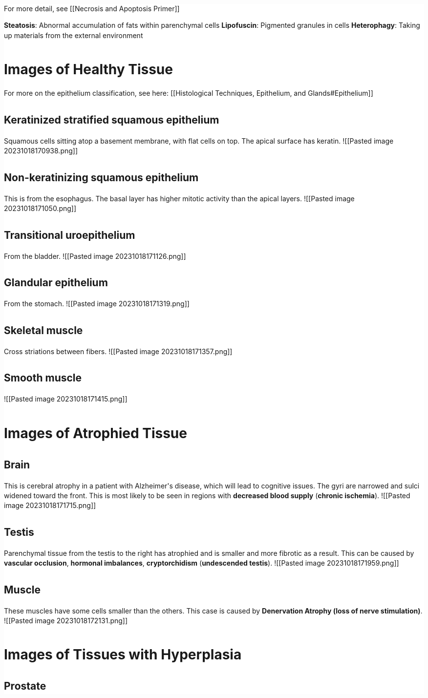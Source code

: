For more detail, see [[Necrosis and Apoptosis Primer]]

**Steatosis**: Abnormal accumulation of fats within parenchymal cells
**Lipofuscin**: Pigmented granules in cells
**Heterophagy**: Taking up materials from the external environment
# Images of Healthy Tissue
For more on the epithelium classification, see here: [[Histological Techniques, Epithelium, and Glands#Epithelium]]
## Keratinized stratified squamous epithelium
Squamous cells sitting atop a basement membrane, with flat cells on top. The apical surface has keratin.
![[Pasted image 20231018170938.png]]
## Non-keratinizing squamous epithelium
This is from the esophagus. The basal layer has higher mitotic activity than the apical layers.
![[Pasted image 20231018171050.png]]
## Transitional uroepithelium
From the bladder.
![[Pasted image 20231018171126.png]]
## Glandular epithelium
From the stomach.
![[Pasted image 20231018171319.png]]
## Skeletal muscle
Cross striations between fibers.
![[Pasted image 20231018171357.png]]
## Smooth muscle
![[Pasted image 20231018171415.png]]
# Images of Atrophied Tissue
## Brain
This is cerebral atrophy in a patient with Alzheimer's disease, which will lead to cognitive issues. The gyri are narrowed and sulci widened toward the front. This is most likely to be seen in regions with **decreased blood supply** (**chronic ischemia**).
![[Pasted image 20231018171715.png]]
## Testis
Parenchymal tissue from the testis to the right has atrophied and is smaller and more fibrotic as a result. This can be caused by **vascular occlusion**, **hormonal imbalances**, **cryptorchidism** (**undescended testis**).
![[Pasted image 20231018171959.png]]
## Muscle
These muscles have some cells smaller than the others. This case is caused by **Denervation Atrophy (loss of nerve stimulation)**.
![[Pasted image 20231018172131.png]]
# Images of Tissues with Hyperplasia
## Prostate